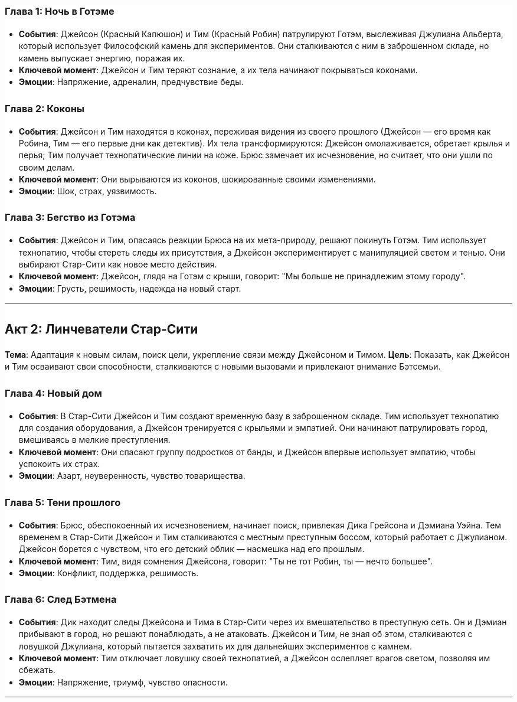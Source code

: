 ### Глава 1: Ночь в Готэме
- **События**: Джейсон (Красный Капюшон) и Тим (Красный Робин) патрулируют Готэм, выслеживая Джулиана Альберта, который использует Философский камень для экспериментов. Они сталкиваются с ним в заброшенном складе, но камень выпускает энергию, поражая их.
- **Ключевой момент**: Джейсон и Тим теряют сознание, а их тела начинают покрываться коконами.
- **Эмоции**: Напряжение, адреналин, предчувствие беды.

### Глава 2: Коконы
- **События**: Джейсон и Тим находятся в коконах, переживая видения из своего прошлого (Джейсон — его время как Робина, Тим — его первые дни как детектив). Их тела трансформируются: Джейсон омолаживается, обретает крылья и перья; Тим получает технопатические линии на коже. Брюс замечает их исчезновение, но считает, что они ушли по своим делам.
- **Ключевой момент**: Они вырываются из коконов, шокированные своими изменениями.
- **Эмоции**: Шок, страх, уязвимость.

### Глава 3: Бегство из Готэма
- **События**: Джейсон и Тим, опасаясь реакции Брюса на их мета-природу, решают покинуть Готэм. Тим использует технопатию, чтобы стереть следы их присутствия, а Джейсон экспериментирует с манипуляцией светом и тенью. Они выбирают Стар-Сити как новое место действия.
- **Ключевой момент**: Джейсон, глядя на Готэм с крыши, говорит: "Мы больше не принадлежим этому городу".
- **Эмоции**: Грусть, решимость, надежда на новый старт.

---

## Акт 2: Линчеватели Стар-Сити
**Тема**: Адаптация к новым силам, поиск цели, укрепление связи между Джейсоном и Тимом.
**Цель**: Показать, как Джейсон и Тим осваивают свои способности, сталкиваются с новыми вызовами и привлекают внимание Бэтсемьи.

### Глава 4: Новый дом
- **События**: В Стар-Сити Джейсон и Тим создают временную базу в заброшенном складе. Тим использует технопатию для создания оборудования, а Джейсон тренируется с крыльями и эмпатией. Они начинают патрулировать город, вмешиваясь в мелкие преступления.
- **Ключевой момент**: Они спасают группу подростков от банды, и Джейсон впервые использует эмпатию, чтобы успокоить их страх.
- **Эмоции**: Азарт, неуверенность, чувство товарищества.

### Глава 5: Тени прошлого
- **События**: Брюс, обеспокоенный их исчезновением, начинает поиск, привлекая Дика Грейсона и Дэмиана Уэйна. Тем временем в Стар-Сити Джейсон и Тим сталкиваются с местным преступным боссом, который работает с Джулианом. Джейсон борется с чувством, что его детский облик — насмешка над его прошлым.
- **Ключевой момент**: Тим, видя сомнения Джейсона, говорит: "Ты не тот Робин, ты — нечто большее".
- **Эмоции**: Конфликт, поддержка, решимость.

### Глава 6: След Бэтмена
- **События**: Дик находит следы Джейсона и Тима в Стар-Сити через их вмешательство в преступную сеть. Он и Дэмиан прибывают в город, но решают понаблюдать, а не атаковать. Джейсон и Тим, не зная об этом, сталкиваются с ловушкой Джулиана, который пытается захватить их для дальнейших экспериментов с камнем.
- **Ключевой момент**: Тим отключает ловушку своей технопатией, а Джейсон ослепляет врагов светом, позволяя им сбежать.
- **Эмоции**: Напряжение, триумф, чувство опасности.

---